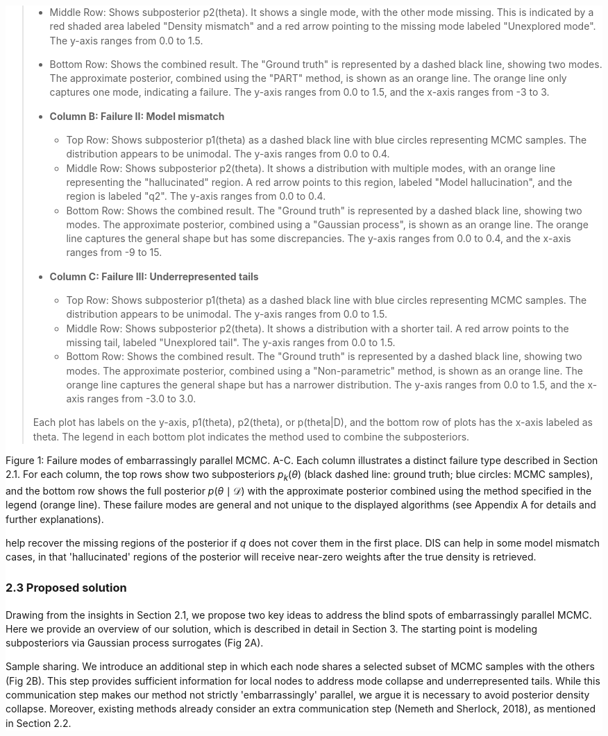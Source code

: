 >   - Middle Row: Shows subposterior p2(theta). It shows a single mode, with the other mode missing. This is indicated by a red shaded area labeled "Density mismatch" and a red arrow pointing to the missing mode labeled "Unexplored mode". The y-axis ranges from 0.0 to 1.5.
>   - Bottom Row: Shows the combined result. The "Ground truth" is represented by a dashed black line, showing two modes. The approximate posterior, combined using the "PART" method, is shown as an orange line. The orange line only captures one mode, indicating a failure. The y-axis ranges from 0.0 to 1.5, and the x-axis ranges from -3 to 3.
>
> - **Column B: Failure II: Model mismatch**
>
>   - Top Row: Shows subposterior p1(theta) as a dashed black line with blue circles representing MCMC samples. The distribution appears to be unimodal. The y-axis ranges from 0.0 to 0.4.
>   - Middle Row: Shows subposterior p2(theta). It shows a distribution with multiple modes, with an orange line representing the "hallucinated" region. A red arrow points to this region, labeled "Model hallucination", and the region is labeled "q2". The y-axis ranges from 0.0 to 0.4.
>   - Bottom Row: Shows the combined result. The "Ground truth" is represented by a dashed black line, showing two modes. The approximate posterior, combined using a "Gaussian process", is shown as an orange line. The orange line captures the general shape but has some discrepancies. The y-axis ranges from 0.0 to 0.4, and the x-axis ranges from -9 to 15.
>
> - **Column C: Failure III: Underrepresented tails**
>   - Top Row: Shows subposterior p1(theta) as a dashed black line with blue circles representing MCMC samples. The distribution appears to be unimodal. The y-axis ranges from 0.0 to 1.5.
>   - Middle Row: Shows subposterior p2(theta). It shows a distribution with a shorter tail. A red arrow points to the missing tail, labeled "Unexplored tail". The y-axis ranges from 0.0 to 1.5.
>   - Bottom Row: Shows the combined result. The "Ground truth" is represented by a dashed black line, showing two modes. The approximate posterior, combined using a "Non-parametric" method, is shown as an orange line. The orange line captures the general shape but has a narrower distribution. The y-axis ranges from 0.0 to 1.5, and the x-axis ranges from -3.0 to 3.0.
>
> Each plot has labels on the y-axis, p1(theta), p2(theta), or p(theta|D), and the bottom row of plots has the x-axis labeled as theta. The legend in each bottom plot indicates the method used to combine the subposteriors.

Figure 1: Failure modes of embarrassingly parallel MCMC. A-C. Each column illustrates a distinct failure type described in Section 2.1. For each column, the top rows show two subposteriors $p_{k}(\theta)$ (black dashed line: ground truth; blue circles: MCMC samples), and the bottom row shows the full posterior $p(\theta \mid \mathcal{D})$ with the approximate posterior combined using the method specified in the legend (orange line). These failure modes are general and not unique to the displayed algorithms (see Appendix A for details and further explanations).

help recover the missing regions of the posterior if $q$ does not cover them in the first place. DIS can help in some model mismatch cases, in that 'hallucinated' regions of the posterior will receive near-zero weights after the true density is retrieved.

### 2.3 Proposed solution

Drawing from the insights in Section 2.1, we propose two key ideas to address the blind spots of embarrassingly parallel MCMC. Here we provide an overview of our solution, which is described in detail in Section 3. The starting point is modeling subposteriors via Gaussian process surrogates (Fig 2A).

Sample sharing. We introduce an additional step in which each node shares a selected subset of MCMC samples with the others (Fig 2B). This step provides sufficient information for local nodes to address mode collapse and underrepresented tails. While this communication step makes our method not strictly 'embarrassingly' parallel, we argue it is necessary to avoid
posterior density collapse. Moreover, existing methods already consider an extra communication step (Nemeth and Sherlock, 2018), as mentioned in Section 2.2.
